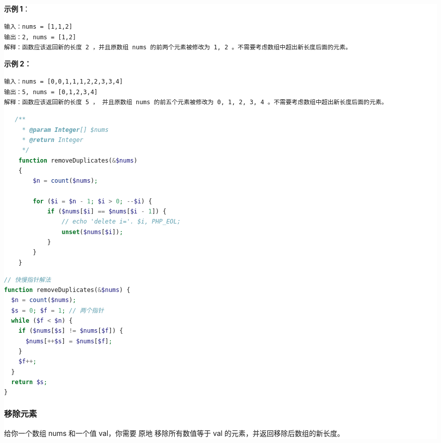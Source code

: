 

**示例 1**：

```
输入：nums = [1,1,2]
输出：2, nums = [1,2]
解释：函数应该返回新的长度 2 ，并且原数组 nums 的前两个元素被修改为 1, 2 。不需要考虑数组中超出新长度后面的元素。
```

**示例 2：**

```
输入：nums = [0,0,1,1,1,2,2,3,3,4]
输出：5, nums = [0,1,2,3,4]
解释：函数应该返回新的长度 5 ， 并且原数组 nums 的前五个元素被修改为 0, 1, 2, 3, 4 。不需要考虑数组中超出新长度后面的元素。
```

```php
   /**
     * @param Integer[] $nums
     * @return Integer
     */
    function removeDuplicates(&$nums) 
    {
        $n = count($nums);

        for ($i = $n - 1; $i > 0; --$i) {
            if ($nums[$i] == $nums[$i - 1]) {
                // echo 'delete i='. $i, PHP_EOL;
                unset($nums[$i]);
            }
        }
    }

```

```php
// 快慢指针解法
function removeDuplicates(&$nums) {
  $n = count($nums);
  $s = 0; $f = 1; // 两个指针
  while ($f < $n) {
    if ($nums[$s] != $nums[$f]) {
      $nums[++$s] = $nums[$f];
    }
    $f++;
  }
  return $s;
}
```



### 移除元素

给你一个数组 nums 和一个值 val，你需要 原地 移除所有数值等于 val 的元素，并返回移除后数组的新长度。
